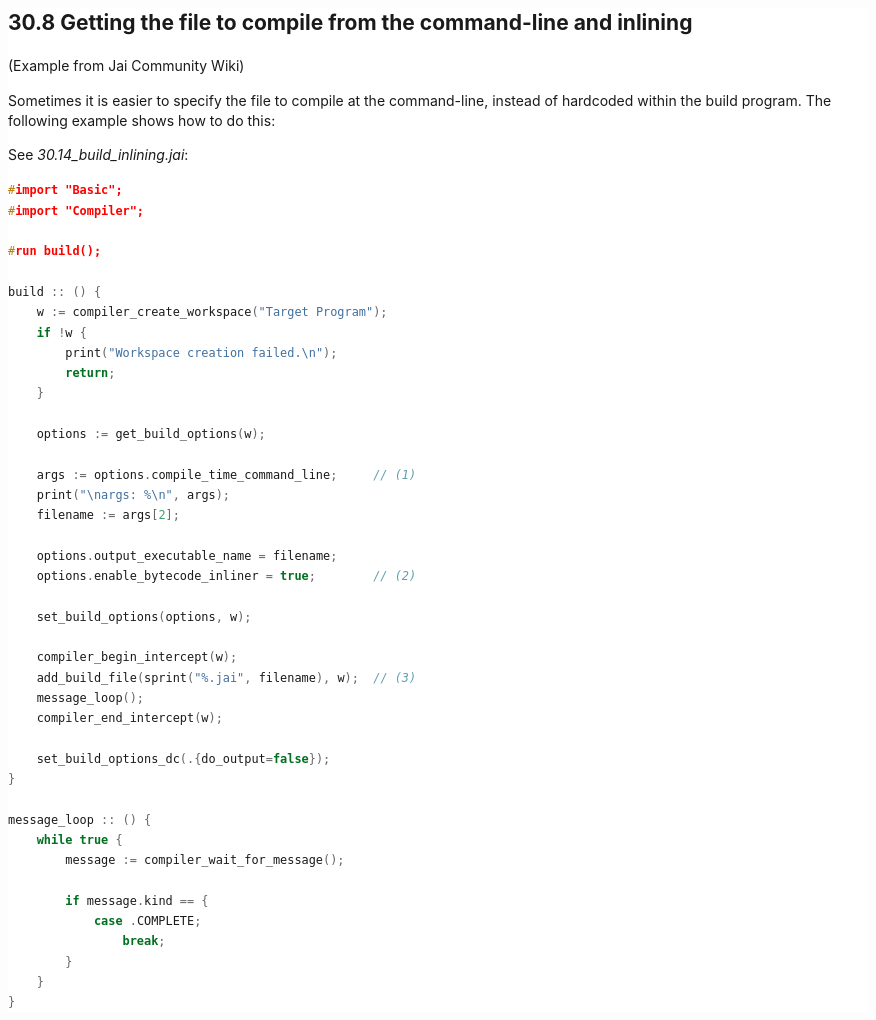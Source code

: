 ## 30.8 Getting the file to compile from the command-line and inlining
(Example from Jai Community Wiki)

Sometimes it is easier to specify the file to compile at the command-line, instead of hardcoded within the build program. The following example shows how to do this:

See *30.14_build_inlining.jai*:
```c++
#import "Basic";
#import "Compiler";

#run build();

build :: () {
    w := compiler_create_workspace("Target Program");
    if !w {
        print("Workspace creation failed.\n");
        return;
    }
    
    options := get_build_options(w);

    args := options.compile_time_command_line;     // (1)
    print("\nargs: %\n", args);
    filename := args[2];

    options.output_executable_name = filename;
    options.enable_bytecode_inliner = true;        // (2)
    
    set_build_options(options, w);

    compiler_begin_intercept(w);
    add_build_file(sprint("%.jai", filename), w);  // (3)
    message_loop();
    compiler_end_intercept(w);

    set_build_options_dc(.{do_output=false});
}

message_loop :: () {
    while true {
        message := compiler_wait_for_message();

        if message.kind == {
            case .COMPLETE;
                break;
        }
    }
}
```

